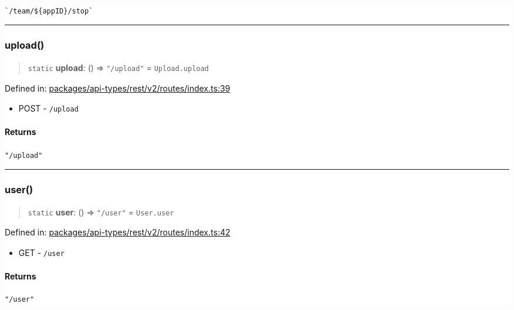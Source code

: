 `` `/team/${appID}/stop` ``

***

### upload()

> `static` **upload**: () => `"/upload"` = `Upload.upload`

Defined in: [packages/api-types/rest/v2/routes/index.ts:39](https://github.com/discloud/discloud.app/blob/8d6df0b18784d1a4408701ac8e6b9db44dbb7133/packages/api-types/rest/v2/routes/index.ts#L39)

- POST - `/upload`

#### Returns

`"/upload"`

***

### user()

> `static` **user**: () => `"/user"` = `User.user`

Defined in: [packages/api-types/rest/v2/routes/index.ts:42](https://github.com/discloud/discloud.app/blob/8d6df0b18784d1a4408701ac8e6b9db44dbb7133/packages/api-types/rest/v2/routes/index.ts#L42)

- GET - `/user`

#### Returns

`"/user"`
